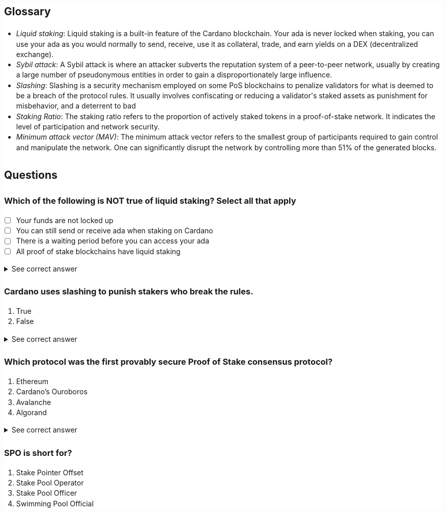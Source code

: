 ## Glossary

- *Liquid staking*: Liquid staking is a built-in feature of the Cardano blockchain. Your ada is never locked when staking, you can use your ada as you would normally to send, receive, use it as collateral, trade, and earn yields on a DEX (decentralized exchange).
- *Sybil attack*: A Sybil attack is where an attacker subverts the reputation system of a peer-to-peer network, usually by creating a large number of pseudonymous entities in order to gain a disproportionately large influence.
- *Slashing*: Slashing is a security mechanism employed on some PoS blockchains to penalize validators for what is deemed to be a breach of the protocol rules. It usually involves confiscating or reducing a validator's staked assets as punishment for misbehavior, and a deterrent to bad
- *Staking Ratio*: The staking ratio refers to the proportion of actively staked tokens in a proof-of-stake network. It indicates the level of participation and network security.
- *Minimum attack vector (MAV)*:
The minimum attack vector refers to the smallest group of participants required to gain control and manipulate the network. One can significantly disrupt the network by controlling more than 51% of the generated blocks.

## Questions

### Which of the following is NOT true of liquid staking? Select all that apply
- [ ] Your funds are not locked up
- [ ] You can still send or receive ada when staking on Cardano
- [ ] There is a waiting period before you can access your ada
- [ ] All proof of stake blockchains have liquid staking

<details><summary>See correct answer</summary></details>


### Cardano uses slashing to punish stakers who break the rules.
1. True
1. False 

<details><summary>See correct answer</summary></details>


### Which protocol was the first provably secure Proof of Stake consensus protocol?
1. Ethereum
1. Cardano’s Ouroboros
1. Avalanche
1. Algorand

<details><summary>See correct answer</summary></details>


### SPO is short for?
1. Stake Pointer Offset
1. Stake Pool Operator 
1. Stake Pool Officer
1. Swimming Pool Official

